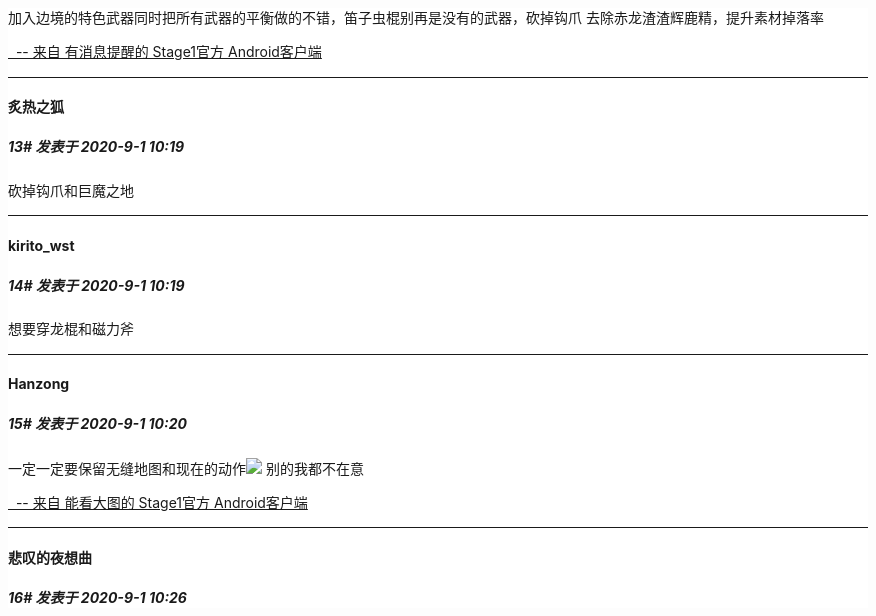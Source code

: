 

加入边境的特色武器同时把所有武器的平衡做的不错，笛子虫棍别再是没有的武器，砍掉钩爪 去除赤龙渣渣辉鹿精，提升素材掉落率

[  -- 来自 有消息提醒的 Stage1官方 Android客户端](https://www.coolapk.com/apk/140634)







-----

####  炙热之狐  
##### 13#       发表于 2020-9-1 10:19




砍掉钩爪和巨魔之地







-----

####  kirito_wst  
##### 14#       发表于 2020-9-1 10:19




想要穿龙棍和磁力斧







-----

####  Hanzong  
##### 15#       发表于 2020-9-1 10:20




一定一定要保留无缝地图和现在的动作<img src="https://static.saraba1st.com/image/smiley/face2017/077.png" referrerpolicy="no-referrer"> 别的我都不在意

[  -- 来自 能看大图的 Stage1官方 Android客户端](https://www.coolapk.com/apk/140634)







-----

####  悲叹的夜想曲  
##### 16#       发表于 2020-9-1 10:26



